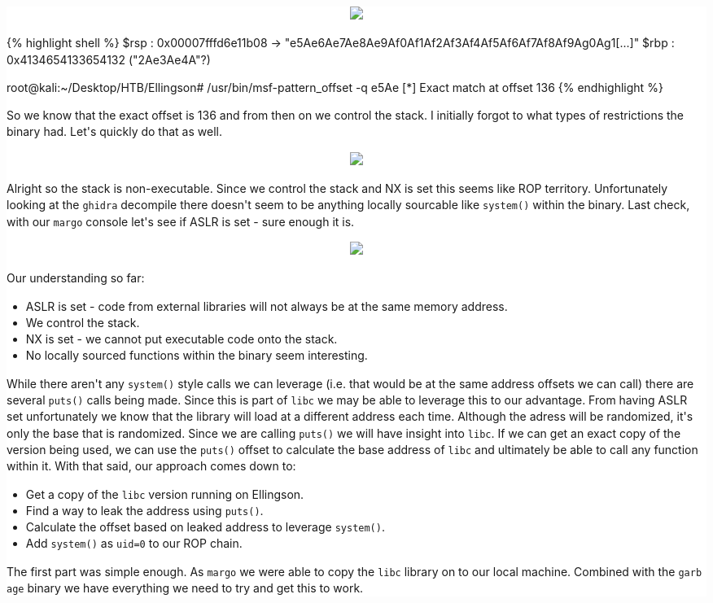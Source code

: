 <p align="center">
<img src="{{ '/assets/htb-ellingson/garbage-gdb-fuzz1.PNG' | relative_url }}">
</p>

{% highlight shell %}
$rsp   : 0x00007fffd6e11b08  →  "e5Ae6Ae7Ae8Ae9Af0Af1Af2Af3Af4Af5Af6Af7Af8Af9Ag0Ag1[...]"
$rbp   : 0x4134654133654132 ("2Ae3Ae4A"?)

root@kali:~/Desktop/HTB/Ellingson# /usr/bin/msf-pattern_offset -q e5Ae
[*] Exact match at offset 136
{% endhighlight %}

<p>So we know that the exact offset is 136 and from then on we control the stack. I initially forgot to what types of restrictions the binary had. Let's quickly do that as well.</p>

<p align="center">
<img src="{{ '/assets/htb-ellingson/garbage-gdb-checksec.PNG' | relative_url }}">
</p>

<p>Alright so the stack is non-executable. Since we control the stack and NX is set this seems like ROP territory. Unfortunately looking at the <code>ghidra</code> decompile there doesn't seem to be anything locally sourcable like <code>system()</code> within the binary. Last check, with our <code>margo</code> console let's see if ASLR is set - sure enough it is.</p>

<p align="center">
<img src="{{ '/assets/htb-ellingson/garbage-aslr.PNG' | relative_url }}">
</p>

<p>Our understanding so far:
      <ul>
        <li>ASLR is set - code from external libraries will not always be at the same memory address.</li>
        <li>We control the stack.</li>
        <li>NX is set - we cannot put executable code onto the stack.</li>
        <li>No locally sourced functions within the binary seem interesting.</li>
      </ul>
</p>

<p>While there aren't any <code>system()</code> style calls we can leverage (i.e. that would be at the same address offsets we can call) there are several <code>puts()</code> calls being made. Since this is part of <code>libc</code> we may be able to leverage this to our advantage. From having ASLR set unfortunately we know that the library will load at a different address each time. Although the adress will be randomized, it's only the base that is randomized. Since we are calling <code>puts()</code> we will have insight into <code>libc</code>. If we can get an exact copy of the version being used, we can use the <code>puts()</code> offset to calculate the base address of <code>libc</code> and ultimately be able to call any function within it. With that said, our approach comes down to:</p>
<p>
      <ul>
        <li>Get a copy of the <code>libc</code> version running on Ellingson.</li>
        <li>Find a way to leak the address using <code>puts()</code>.</li>
        <li>Calculate the offset based on leaked address to leverage <code>system()</code>.</li>
        <li>Add <code>system()</code> as <code>uid=0</code> to our ROP chain.</li>
      </ul>
</p>
<p>The first part was simple enough. As <code>margo</code> we were able to copy the <code>libc</code> library on to our local machine. Combined with the <code>garbage</code> binary we have everything we need to try and get this to work.</p>
